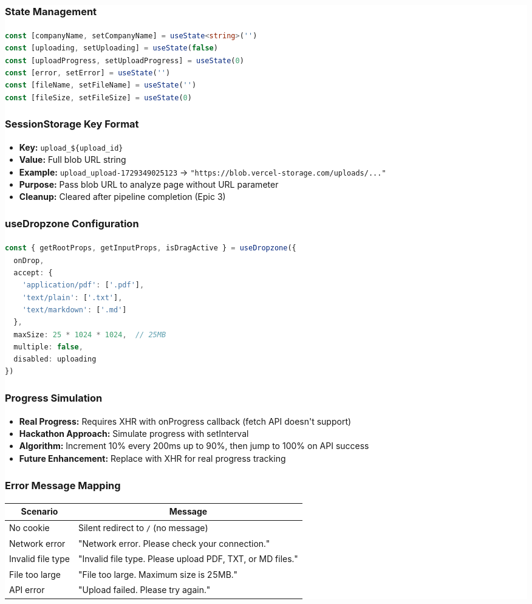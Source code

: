 ### State Management
```typescript
const [companyName, setCompanyName] = useState<string>('')
const [uploading, setUploading] = useState(false)
const [uploadProgress, setUploadProgress] = useState(0)
const [error, setError] = useState('')
const [fileName, setFileName] = useState('')
const [fileSize, setFileSize] = useState(0)
```

### SessionStorage Key Format
- **Key:** `upload_${upload_id}`
- **Value:** Full blob URL string
- **Example:** `upload_upload-1729349025123` → `"https://blob.vercel-storage.com/uploads/..."`
- **Purpose:** Pass blob URL to analyze page without URL parameter
- **Cleanup:** Cleared after pipeline completion (Epic 3)

### useDropzone Configuration
```typescript
const { getRootProps, getInputProps, isDragActive } = useDropzone({
  onDrop,
  accept: {
    'application/pdf': ['.pdf'],
    'text/plain': ['.txt'],
    'text/markdown': ['.md']
  },
  maxSize: 25 * 1024 * 1024,  // 25MB
  multiple: false,
  disabled: uploading
})
```

### Progress Simulation
- **Real Progress:** Requires XHR with onProgress callback (fetch API doesn't support)
- **Hackathon Approach:** Simulate progress with setInterval
- **Algorithm:** Increment 10% every 200ms up to 90%, then jump to 100% on API success
- **Future Enhancement:** Replace with XHR for real progress tracking

### Error Message Mapping
| Scenario | Message |
|----------|---------|
| No cookie | Silent redirect to `/` (no message) |
| Network error | "Network error. Please check your connection." |
| Invalid file type | "Invalid file type. Please upload PDF, TXT, or MD files." |
| File too large | "File too large. Maximum size is 25MB." |
| API error | "Upload failed. Please try again." |
